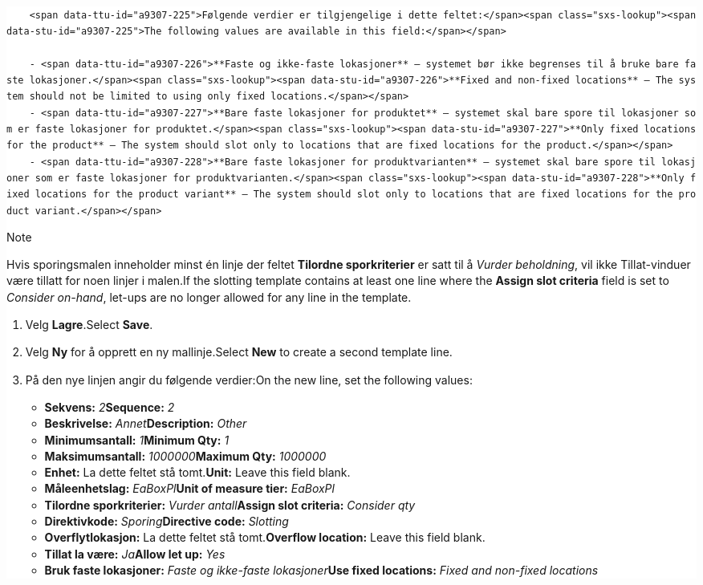         <span data-ttu-id="a9307-225">Følgende verdier er tilgjengelige i dette feltet:</span><span class="sxs-lookup"><span data-stu-id="a9307-225">The following values are available in this field:</span></span>

        - <span data-ttu-id="a9307-226">**Faste og ikke-faste lokasjoner** – systemet bør ikke begrenses til å bruke bare faste lokasjoner.</span><span class="sxs-lookup"><span data-stu-id="a9307-226">**Fixed and non-fixed locations** – The system should not be limited to using only fixed locations.</span></span>
        - <span data-ttu-id="a9307-227">**Bare faste lokasjoner for produktet** – systemet skal bare spore til lokasjoner som er faste lokasjoner for produktet.</span><span class="sxs-lookup"><span data-stu-id="a9307-227">**Only fixed locations for the product** – The system should slot only to locations that are fixed locations for the product.</span></span>
        - <span data-ttu-id="a9307-228">**Bare faste lokasjoner for produktvarianten** – systemet skal bare spore til lokasjoner som er faste lokasjoner for produktvarianten.</span><span class="sxs-lookup"><span data-stu-id="a9307-228">**Only fixed locations for the product variant** – The system should slot only to locations that are fixed locations for the product variant.</span></span>

> [!NOTE]
> <span data-ttu-id="a9307-229">Hvis sporingsmalen inneholder minst én linje der feltet **Tilordne sporkriterier** er satt til å *Vurder beholdning*, vil ikke Tillat-vinduer være tillatt for noen linjer i malen.</span><span class="sxs-lookup"><span data-stu-id="a9307-229">If the slotting template contains at least one line where the **Assign slot criteria** field is set to *Consider on-hand*, let-ups are no longer allowed for any line in the template.</span></span>

1. <span data-ttu-id="a9307-230">Velg **Lagre**.</span><span class="sxs-lookup"><span data-stu-id="a9307-230">Select **Save**.</span></span>
1. <span data-ttu-id="a9307-231">Velg **Ny** for å opprett en ny mallinje.</span><span class="sxs-lookup"><span data-stu-id="a9307-231">Select **New** to create a second template line.</span></span>
1. <span data-ttu-id="a9307-232">På den nye linjen angir du følgende verdier:</span><span class="sxs-lookup"><span data-stu-id="a9307-232">On the new line, set the following values:</span></span>

    - <span data-ttu-id="a9307-233">**Sekvens:** _2_</span><span class="sxs-lookup"><span data-stu-id="a9307-233">**Sequence:** _2_</span></span>
    - <span data-ttu-id="a9307-234">**Beskrivelse:** _Annet_</span><span class="sxs-lookup"><span data-stu-id="a9307-234">**Description:** _Other_</span></span>
    - <span data-ttu-id="a9307-235">**Minimumsantall:** _1_</span><span class="sxs-lookup"><span data-stu-id="a9307-235">**Minimum Qty:** _1_</span></span>
    - <span data-ttu-id="a9307-236">**Maksimumsantall:** _1000000_</span><span class="sxs-lookup"><span data-stu-id="a9307-236">**Maximum Qty:** _1000000_</span></span>
    - <span data-ttu-id="a9307-237">**Enhet:** La dette feltet stå tomt.</span><span class="sxs-lookup"><span data-stu-id="a9307-237">**Unit:** Leave this field blank.</span></span>
    - <span data-ttu-id="a9307-238">**Måleenhetslag:** _EaBoxPl_</span><span class="sxs-lookup"><span data-stu-id="a9307-238">**Unit of measure tier:** _EaBoxPl_</span></span>
    - <span data-ttu-id="a9307-239">**Tilordne sporkriterier:** _Vurder antall_</span><span class="sxs-lookup"><span data-stu-id="a9307-239">**Assign slot criteria:** _Consider qty_</span></span>
    - <span data-ttu-id="a9307-240">**Direktivkode:** _Sporing_</span><span class="sxs-lookup"><span data-stu-id="a9307-240">**Directive code:** _Slotting_</span></span>
    - <span data-ttu-id="a9307-241">**Overflytlokasjon:** La dette feltet stå tomt.</span><span class="sxs-lookup"><span data-stu-id="a9307-241">**Overflow location:** Leave this field blank.</span></span>
    - <span data-ttu-id="a9307-242">**Tillat la være:** _Ja_</span><span class="sxs-lookup"><span data-stu-id="a9307-242">**Allow let up:** _Yes_</span></span>
    - <span data-ttu-id="a9307-243">**Bruk faste lokasjoner:** _Faste og ikke-faste lokasjoner_</span><span class="sxs-lookup"><span data-stu-id="a9307-243">**Use fixed locations:** _Fixed and non-fixed locations_</span></span>
